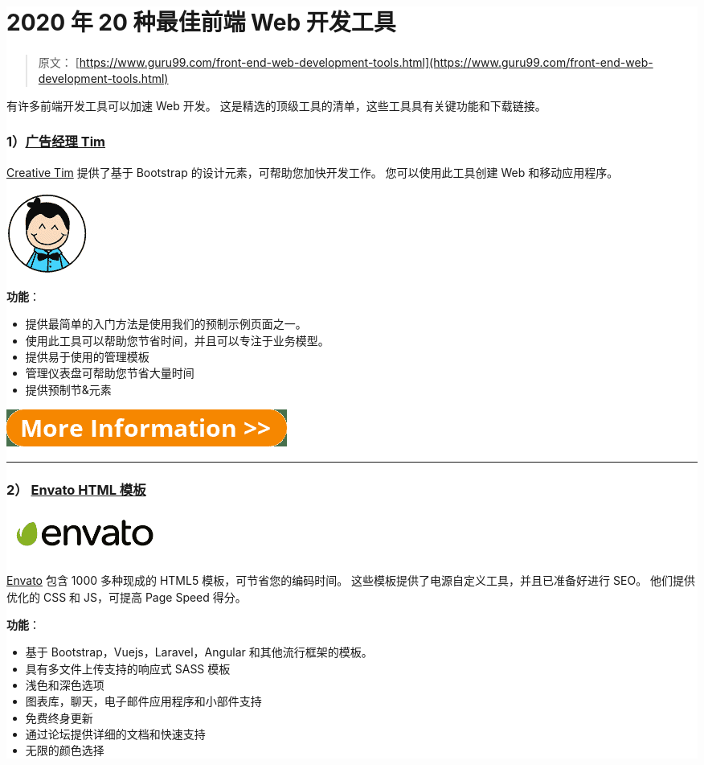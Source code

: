# 2020 年 20 种最佳前端 Web 开发工具

> 原文： [https://www.guru99.com/front-end-web-development-tools.html](https://www.guru99.com/front-end-web-development-tools.html)

有许多前端开发工具可以加速 Web 开发。 这是精选的顶级工具的清单，这些工具具有关键功能和下载链接。

### 1）[广告经理 Tim](https://bit.ly/2JMju8g)

[Creative Tim](https://bit.ly/2JMju8g) 提供了基于 Bootstrap 的设计元素，可帮助您加快开发工作。 您可以使用此工具创建 Web 和移动应用程序。

![](img/cfe693516ee9fc8ab7fbcc7bd4930ca6.png)

**功能**：

*   提供最简单的入门方法是使用我们的预制示例页面之一。
*   使用此工具可以帮助您节省时间，并且可以专注于业务模型。
*   提供易于使用的管理模板
*   管理仪表盘可帮助您节省大量时间
*   提供预制节&元素

![](img/54a09dbf18e0795f11873caa03eba2bc.png)

* * *

### 2） [Envato HTML 模板](https://bit.ly/3gA2voD)

![](img/4bdfaed5c9335a7f004c32753bf1a19f.png)

[Envato](https://bit.ly/3gA2voD) 包含 1000 多种现成的 HTML5 模板，可节省您的编码时间。 这些模板提供了电源自定义工具，并且已准备好进行 SEO。 他们提供优化的 CSS 和 JS，可提高 Page Speed 得分。

**功能**：

*   基于 Bootstrap，Vuejs，Laravel，Angular 和其他流行框架的模板。
*   具有多文件上传支持的响应式 SASS 模板
*   浅色和深色选项
*   图表库，聊天，电子邮件应用程序和小部件支持
*   免费终身更新
*   通过论坛提供详细的文档和快速支持
*   无限的颜色选择
